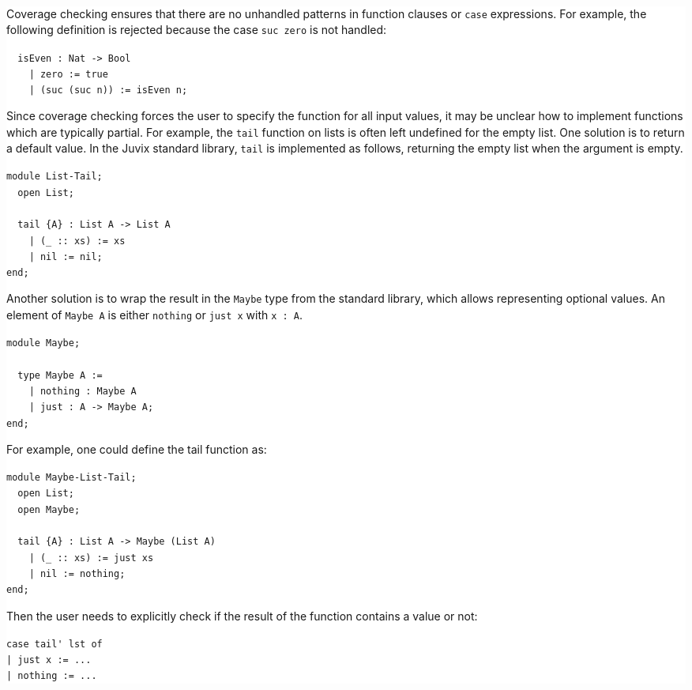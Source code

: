 Coverage checking ensures that there are no unhandled patterns in function
clauses or `case` expressions. For example, the following definition is rejected
because the case `suc zero` is not handled:

```
  isEven : Nat -> Bool
    | zero := true
    | (suc (suc n)) := isEven n;
```

Since coverage checking forces the user to specify the function for all input
values, it may be unclear how to implement functions which are typically
partial. For example, the `tail` function on lists is often left undefined for
the empty list. One solution is to return a default value. In the Juvix standard
library, `tail` is implemented as follows, returning the empty list when the
argument is empty.

```juvix extract-module-statements 1
module List-Tail;
  open List;

  tail {A} : List A -> List A
    | (_ :: xs) := xs
    | nil := nil;
end;
```

Another solution is to wrap the result in the `Maybe` type from the standard
library, which allows representing optional values. An element of `Maybe A` is
either `nothing` or `just x` with `x : A`.

```juvix extract-module-statements
module Maybe;

  type Maybe A :=
    | nothing : Maybe A
    | just : A -> Maybe A;
end;
```

For example, one could define the tail function as:

```juvix extract-module-statements 2
module Maybe-List-Tail;
  open List;
  open Maybe;

  tail {A} : List A -> Maybe (List A)
    | (_ :: xs) := just xs
    | nil := nothing;
end;
```

Then the user needs to explicitly check if the result of the function contains a
value or not:

```text
case tail' lst of
| just x := ...
| nothing := ...
```
